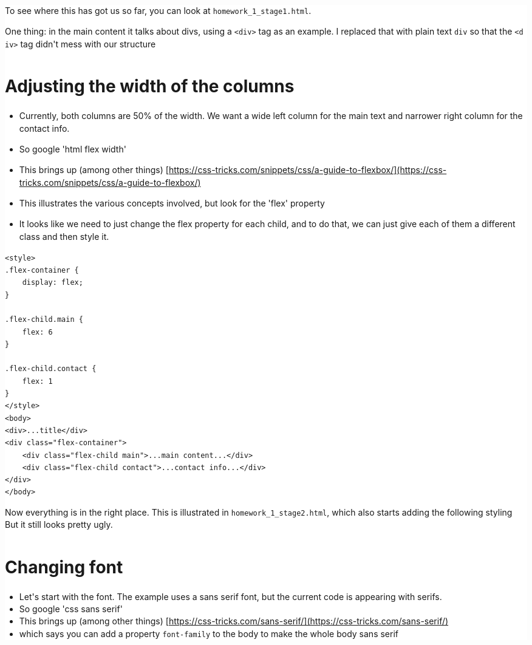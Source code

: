 To see where this has got us so far, you can look at `homework_1_stage1.html`. 

One thing: in the main content it talks about divs, using a `<div>` tag as an example. I replaced that with plain text `div` so that the `<div>` tag didn't mess with our structure

# Adjusting the width of the columns

- Currently, both columns are 50% of the width. We want a wide left column for the main text and narrower right column for the contact info. 

- So google 'html flex width'
- This brings up (among other things) [https://css-tricks.com/snippets/css/a-guide-to-flexbox/](https://css-tricks.com/snippets/css/a-guide-to-flexbox/)
- This illustrates the various concepts involved, but look for the 'flex' property
- It looks like we need to just change the flex property for each child, and to do that, we can just give each of them a different class and then style it.

```
<style>
.flex-container {
    display: flex;
}

.flex-child.main {
    flex: 6
} 

.flex-child.contact {
    flex: 1
} 
</style>
<body>
<div>...title</div>
<div class="flex-container"> 
    <div class="flex-child main">...main content...</div>
    <div class="flex-child contact">...contact info...</div>
</div>
</body>
```

Now everything is in the right place. This is illustrated in `homework_1_stage2.html`, which also starts adding the following styling
But it still looks pretty ugly. 

# Changing font

- Let's start with the font. The example uses a sans serif font, but the current code is appearing with serifs. 
- So google 'css sans serif'
- This brings up (among other things) [https://css-tricks.com/sans-serif/](https://css-tricks.com/sans-serif/)
- which says you can add a property `font-family` to the body to make the whole body sans serif
